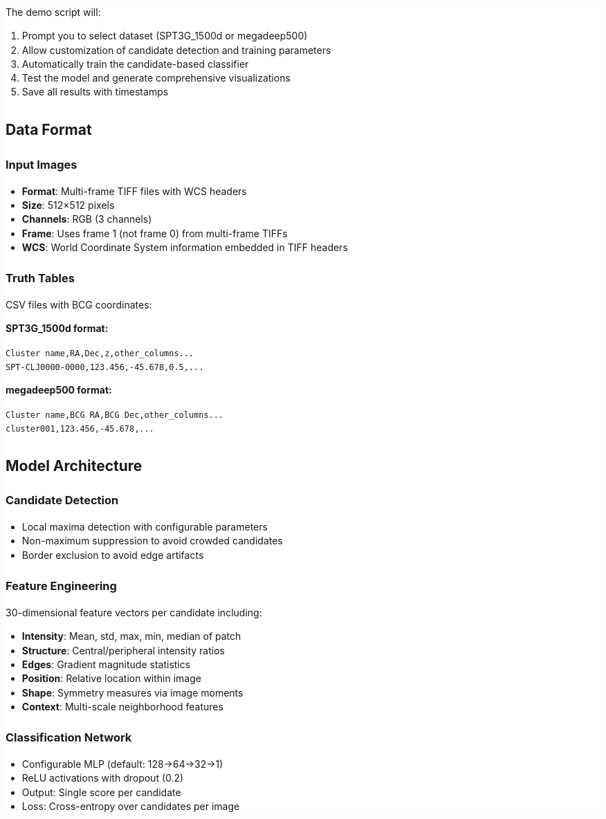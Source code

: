 The demo script will:
1. Prompt you to select dataset (SPT3G_1500d or megadeep500)  
2. Allow customization of candidate detection and training parameters
3. Automatically train the candidate-based classifier
4. Test the model and generate comprehensive visualizations
5. Save all results with timestamps

## Data Format

### Input Images
- **Format**: Multi-frame TIFF files with WCS headers
- **Size**: 512×512 pixels
- **Channels**: RGB (3 channels)
- **Frame**: Uses frame 1 (not frame 0) from multi-frame TIFFs
- **WCS**: World Coordinate System information embedded in TIFF headers

### Truth Tables
CSV files with BCG coordinates:

**SPT3G_1500d format:**
```csv
Cluster name,RA,Dec,z,other_columns...
SPT-CLJ0000-0000,123.456,-45.678,0.5,...
```

**megadeep500 format:**
```csv
Cluster name,BCG RA,BCG Dec,other_columns...
cluster001,123.456,-45.678,...
```

## Model Architecture

### Candidate Detection
- Local maxima detection with configurable parameters
- Non-maximum suppression to avoid crowded candidates
- Border exclusion to avoid edge artifacts

### Feature Engineering
30-dimensional feature vectors per candidate including:
- **Intensity**: Mean, std, max, min, median of patch
- **Structure**: Central/peripheral intensity ratios
- **Edges**: Gradient magnitude statistics
- **Position**: Relative location within image
- **Shape**: Symmetry measures via image moments
- **Context**: Multi-scale neighborhood features

### Classification Network
- Configurable MLP (default: 128→64→32→1)
- ReLU activations with dropout (0.2)
- Output: Single score per candidate
- Loss: Cross-entropy over candidates per image
